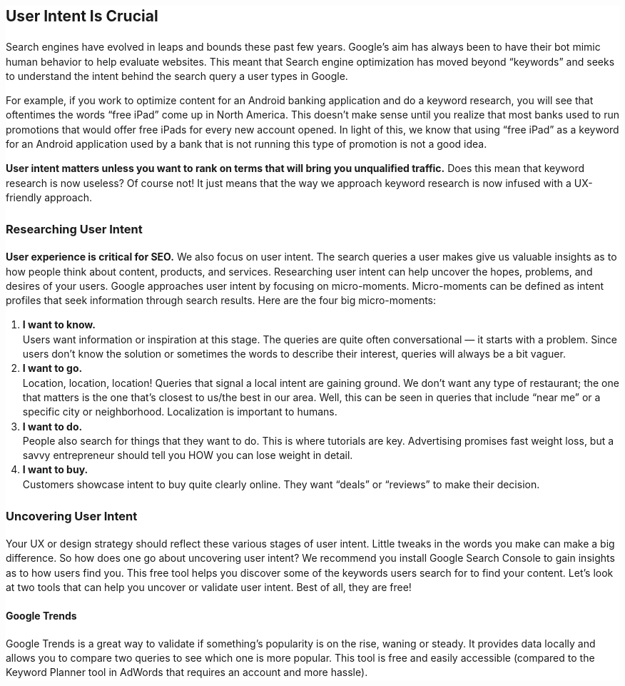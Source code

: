 ## User Intent Is Crucial

<p>Search engines have evolved in leaps and bounds these past few years. Google’s aim has always been to have their bot mimic human behavior to help evaluate websites. This meant that Search engine optimization has moved beyond “keywords” and seeks to understand the intent behind the search query a user types in Google.</p>

<p>For example, if you work to optimize content for an Android banking application and do a keyword research, you will see that oftentimes the words “free iPad” come up in North America. This doesn’t make sense until you realize that most banks used to run promotions that would offer free iPads for every new account opened. In light of this, we know that using “free iPad” as a keyword for an Android application used by a bank that is not running this type of promotion is not a good idea.</p>

<p><strong>User intent matters unless you want to rank on terms that will bring you unqualified traffic.</strong> Does this mean that keyword research is now useless? Of course not! It just means that the way we approach keyword research is now infused with a UX-friendly approach.</p>

### Researching User Intent

<p><strong>User experience is critical for SEO.</strong> We also focus on user intent. The search queries a user makes give us valuable insights as to how people think about content, products, and services. Researching user intent can help uncover the hopes, problems, and desires of your users. Google approaches user intent by focusing on micro-moments. Micro-moments can be defined as intent profiles that seek information through search results. Here are the four big micro-moments:</p>

<ol>
	<li><strong>I want to know.</strong><br />Users want information or inspiration at this stage. The queries are quite often conversational &mdash; it starts with a problem. Since users don’t know the solution or sometimes the words to describe their interest, queries will always be a bit vaguer.</li>
	<li><strong>I want to go.</strong><br />Location, location, location! Queries that signal a local intent are gaining ground. We don’t want any type of restaurant; the one that matters is the one that’s closest to us/the best in our area. Well, this can be seen in queries that include “near me” or a specific city or neighborhood. Localization is important to humans.</li>
	<li><strong>I want to do.</strong><br />People also search for things that they want to do. This is where tutorials are key. Advertising promises fast weight loss, but a savvy entrepreneur should tell you HOW you can lose weight in detail.</li>
	<li><strong>I want to buy.</strong><br />Customers showcase intent to buy quite clearly online. They want “deals” or “reviews” to make their decision.</li>
</ol>

### Uncovering User Intent

<p>Your UX or design strategy should reflect these various stages of user intent. Little tweaks in the words you make can make a big difference. So how does one go about uncovering user intent? We recommend you install Google Search Console to gain insights as to how users find you. This free tool helps you discover some of the keywords users search for to find your content. Let’s look at two tools that can help you uncover or validate user intent. Best of all, they are free!</p>

#### Google Trends

<p>Google Trends is a great way to validate if something’s popularity is on the rise, waning or steady. It provides data locally and allows you to compare two queries to see which one is more popular. This tool is free and easily accessible (compared to the Keyword Planner tool in AdWords that requires an account and more hassle).</p>
